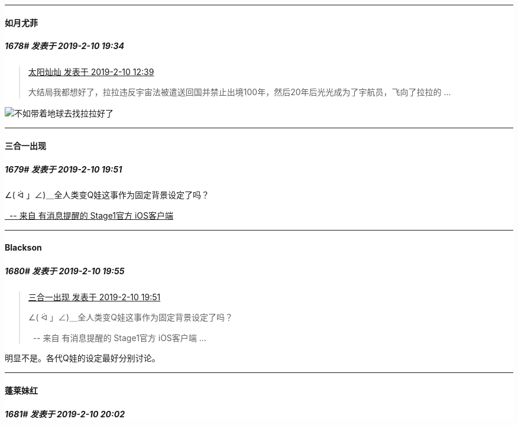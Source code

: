 





-----

####  如月尤菲  
##### 1678#       发表于 2019-2-10 19:34



<blockquote><a href="httphttps://bbs.saraba1st.com/2b/forum.php?mod=redirect&amp;goto=findpost&amp;pid=42544200&amp;ptid=1785119" target="_blank">太阳灿灿 发表于 2019-2-10 12:39</a>

大结局我都想好了，拉拉违反宇宙法被遣送回国并禁止出境100年，然后20年后光光成为了宇航员，飞向了拉拉的 ...</blockquote>
<img src="https://static.saraba1st.com/image/smiley/face2017/067.png" referrerpolicy="no-referrer">不如带着地球去找拉拉好了







-----

####  三合一出现  
##### 1679#       发表于 2019-2-10 19:51




∠( ᐛ 」∠)＿全人类变Q娃这事作为固定背景设定了吗？

[  -- 来自 有消息提醒的 Stage1官方 iOS客户端](https://itunes.apple.com/fi/app/saraba1st/id1221237470?mt=8)







-----

####  Blackson  
##### 1680#       发表于 2019-2-10 19:55



<blockquote><a href="httphttps://bbs.saraba1st.com/2b/forum.php?mod=redirect&amp;goto=findpost&amp;pid=42547965&amp;ptid=1785119" target="_blank">三合一出现 发表于 2019-2-10 19:51</a>

∠( ᐛ 」∠)＿全人类变Q娃这事作为固定背景设定了吗？


  -- 来自 有消息提醒的 Stage1官方 iOS客户端 ...</blockquote>
明显不是。各代Q娃的设定最好分别讨论。







-----

####  蓬莱妹红  
##### 1681#       发表于 2019-2-10 20:02
